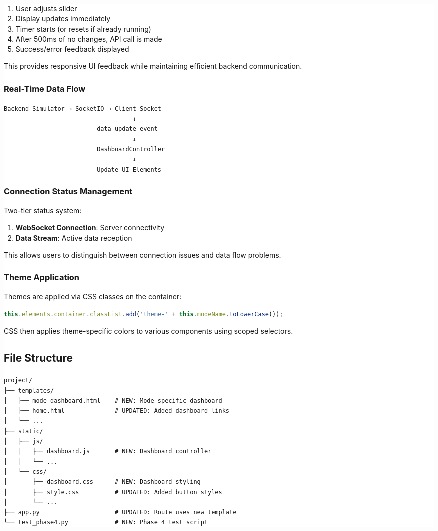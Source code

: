 1. User adjusts slider
2. Display updates immediately
3. Timer starts (or resets if already running)
4. After 500ms of no changes, API call is made
5. Success/error feedback displayed

This provides responsive UI feedback while maintaining efficient backend communication.

### Real-Time Data Flow
```
Backend Simulator → SocketIO → Client Socket
                                    ↓
                          data_update event
                                    ↓
                          DashboardController
                                    ↓
                          Update UI Elements
```

### Connection Status Management
Two-tier status system:
1. **WebSocket Connection**: Server connectivity
2. **Data Stream**: Active data reception

This allows users to distinguish between connection issues and data flow problems.

### Theme Application
Themes are applied via CSS classes on the container:
```javascript
this.elements.container.classList.add('theme-' + this.modeName.toLowerCase());
```

CSS then applies theme-specific colors to various components using scoped selectors.

## File Structure

```
project/
├── templates/
│   ├── mode-dashboard.html    # NEW: Mode-specific dashboard
│   ├── home.html              # UPDATED: Added dashboard links
│   └── ...
├── static/
│   ├── js/
│   │   ├── dashboard.js       # NEW: Dashboard controller
│   │   └── ...
│   └── css/
│       ├── dashboard.css      # NEW: Dashboard styling
│       ├── style.css          # UPDATED: Added button styles
│       └── ...
├── app.py                     # UPDATED: Route uses new template
└── test_phase4.py             # NEW: Phase 4 test script
```

